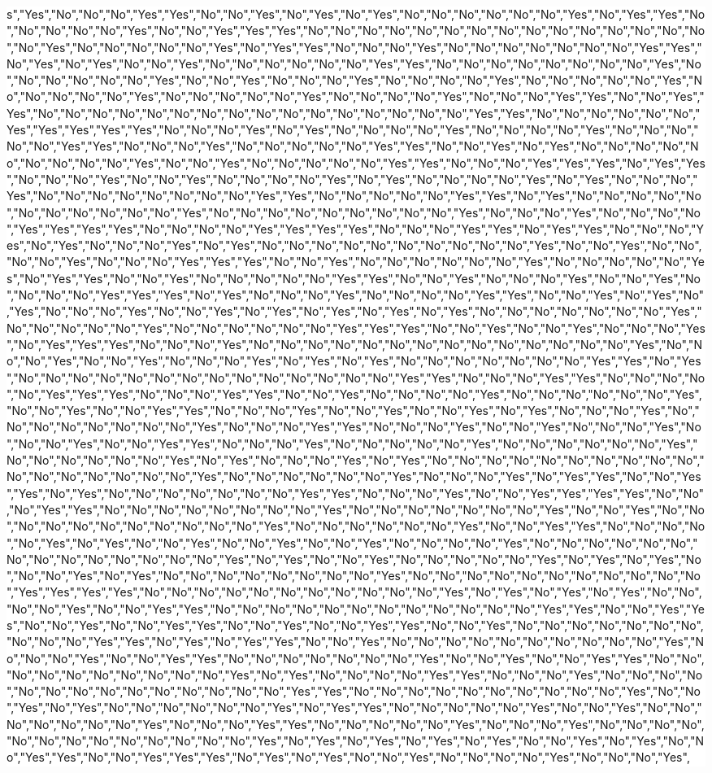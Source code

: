 s","Yes","No","No","No","Yes","Yes","No","No","Yes","No","Yes","No","Yes","No","No","No","No","No","No","Yes","No","Yes","Yes","No","No","No","No","No","Yes","No","No","Yes","Yes","Yes","No","No","No","No","No","No","No","No","No","No","No","No","No","No","No","No","Yes","No","No","No","No","No","Yes","No","Yes","Yes","No","No","No","Yes","No","No","No","No","No","No","No","Yes","Yes","No","Yes","No","Yes","No","No","Yes","No","No","No","No","No","No","Yes","Yes","No","No","No","No","No","No","No","No","Yes","No","No","No","No","No","No","Yes","No","No","Yes","No","No","No","Yes","No","No","No","No","Yes","No","No","No","No","No","Yes","No","No","No","No","No","Yes","No","No","No","No","No","Yes","No","No","No","No","Yes","No","No","No","Yes","Yes","No","No","Yes","Yes","No","No","No","No","No","No","No","No","No","No","No","No","No","No","No","No","Yes","Yes","No","No","No","No","No","No","Yes","Yes","Yes","Yes","Yes","No","No","No","Yes","No","Yes","No","No","No","No","Yes","No","No","No","No","Yes","No","No","No","No","No","Yes","Yes","No","No","No","Yes","No","No","No","No","No","Yes","Yes","No","No","Yes","No","Yes","No","No","No","No","No","No","No","No","No","Yes","No","No","Yes","No","No","No","No","No","Yes","Yes","No","No","No","Yes","Yes","Yes","No","Yes","Yes","No","No","No","Yes","No","No","Yes","No","No","No","No","Yes","No","Yes","No","No","No","No","Yes","No","Yes","No","No","No","Yes","No","No","No","No","No","No","No","No","Yes","Yes","No","No","No","No","No","Yes","Yes","No","Yes","No","No","No","No","No","No","No","No","No","No","No","Yes","No","No","No","No","No","No","No","No","No","Yes","No","No","No","Yes","No","No","No","No","Yes","Yes","Yes","Yes","No","No","No","No","Yes","Yes","Yes","Yes","No","No","No","Yes","Yes","No","Yes","Yes","No","No","No","Yes","No","Yes","No","No","No","Yes","No","Yes","No","No","No","No","No","No","No","No","No","No","Yes","No","No","Yes","No","No","No","No","Yes","No","No","No","Yes","Yes","Yes","No","No","Yes","No","No","No","No","No","No","Yes","No","No","No","No","No","Yes","No","Yes","Yes","No","No","Yes","No","No","No","No","No","Yes","Yes","No","No","Yes","No","No","No","Yes","No","No","Yes","No","No","No","No","Yes","Yes","Yes","No","Yes","No","No","No","Yes","No","No","No","No","Yes","Yes","No","No","Yes","No","Yes","No","Yes","No","No","No","Yes","No","No","Yes","No","Yes","No","Yes","No","Yes","No","Yes","No","No","No","No","No","No","No","Yes","No","No","No","No","No","Yes","No","No","No","No","No","No","Yes","Yes","Yes","No","No","Yes","No","No","Yes","No","No","No","Yes","No","Yes","Yes","Yes","No","No","No","Yes","No","No","No","No","No","No","No","No","No","No","No","No","No","No","Yes","No","No","No","Yes","No","No","Yes","No","No","No","Yes","No","Yes","No","Yes","No","No","No","No","No","No","No","Yes","Yes","No","Yes","No","No","No","No","No","No","No","No","No","No","No","No","No","No","Yes","Yes","No","No","No","Yes","Yes","No","No","No","No","No","Yes","Yes","Yes","No","No","No","Yes","Yes","No","No","Yes","No","No","No","No","Yes","No","No","No","No","No","No","Yes","No","No","Yes","No","No","Yes","Yes","No","No","No","Yes","No","No","Yes","No","No","Yes","No","Yes","No","No","No","Yes","No","No","No","No","No","No","No","No","Yes","No","No","No","Yes","Yes","No","No","No","Yes","No","No","Yes","No","No","No","Yes","No","No","No","Yes","No","No","Yes","Yes","No","No","No","Yes","No","No","No","No","No","Yes","No","No","No","No","No","No","Yes","No","No","No","No","No","No","Yes","No","Yes","No","No","No","Yes","No","Yes","No","No","No","No","No","No","No","No","No","No","No","No","No","No","No","No","No","Yes","No","No","No","No","No","No","Yes","No","No","No","Yes","No","Yes","Yes","No","No","Yes","Yes","No","Yes","No","No","No","No","No","No","No","Yes","Yes","No","No","No","Yes","No","No","Yes","Yes","Yes","Yes","No","No","No","Yes","Yes","No","No","No","No","No","No","No","No","Yes","No","No","No","No","No","No","No","Yes","No","No","Yes","No","No","No","No","No","No","No","No","No","No","No","Yes","No","No","No","No","No","No","Yes","No","No","Yes","Yes","No","No","No","No","No","Yes","No","Yes","No","No","Yes","No","No","Yes","No","No","Yes","No","No","No","No","Yes","No","No","No","No","No","No","No","No","No","No","No","No","No","No","Yes","No","Yes","No","No","Yes","No","No","No","No","No","Yes","No","Yes","No","Yes","No","No","No","Yes","No","Yes","No","No","No","No","No","No","No","No","Yes","No","No","No","No","No","No","No","No","No","No","No","Yes","Yes","Yes","Yes","No","No","No","No","No","No","No","No","No","No","No","Yes","No","Yes","No","Yes","No","Yes","No","No","No","No","Yes","No","No","Yes","Yes","No","No","No","No","No","No","No","No","No","No","No","No","Yes","Yes","No","No","Yes","Yes","No","No","Yes","No","No","Yes","Yes","No","No","Yes","No","No","Yes","Yes","No","No","Yes","No","No","No","No","No","No","No","No","No","No","Yes","Yes","No","Yes","No","Yes","Yes","No","No","Yes","No","No","No","No","No","No","No","No","No","No","Yes","No","No","No","Yes","No","No","Yes","Yes","No","No","No","No","No","No","No","Yes","No","No","Yes","No","No","Yes","Yes","No","No","No","No","No","No","No","No","No","No","Yes","No","Yes","No","No","No","No","Yes","Yes","No","No","No","Yes","No","No","No","No","No","No","No","No","No","No","No","No","No","No","Yes","Yes","No","No","No","No","No","No","No","No","No","No","Yes","No","No","Yes","No","Yes","No","No","No","No","No","No","Yes","No","Yes","Yes","No","No","No","No","No","Yes","No","No","Yes","No","No","No","No","No","No","No","Yes","No","No","No","Yes","Yes","No","No","No","No","No","Yes","No","No","No","Yes","No","No","No","No","No","No","No","No","No","No","No","No","No","Yes","No","Yes","No","Yes","No","Yes","No","Yes","No","No","Yes","No","Yes","No","No","Yes","Yes","No","No","Yes","Yes","Yes","No","Yes","No","Yes","No","No","Yes","No","No","No","No","Yes","No","No","No","Yes",